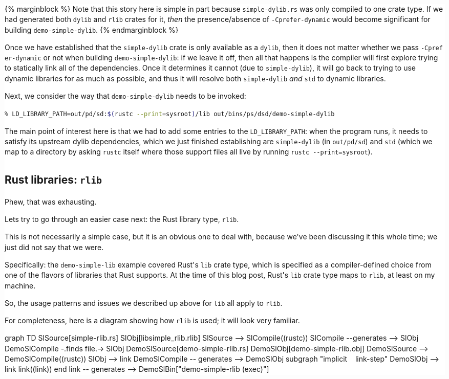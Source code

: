 {% marginblock %}
Note that this story here is simple in part because `simple-dylib.rs`
was only compiled to one crate type. If we had generated both `dylib`
and `rlib` crates for it, *then* the presence/absence of `-Cprefer-dynamic`
would become significant for building `demo-simple-dylib`.
{% endmarginblock %}

Once we have established that the `simple-dylib` crate is only
available as a `dylib`, then it does not matter whether we pass
`-Cprefer-dynamic` or not when building `demo-simple-dylib`: if we leave it off,
then all that happens is the compiler will first explore trying to statically
link all of the dependencies. Once it determines it cannot (due to
`simple-dylib`), it will go back to trying to use dynamic libraries for as much
as possible, and thus it will resolve both `simple-dylib` *and* `std` to dynamic
libraries.

Next, we consider the way that `demo-simple-dylib` needs to be invoked:

```sh
% LD_LIBRARY_PATH=out/pd/sd:$(rustc --print=sysroot)/lib out/bins/ps/dsd/demo-simple-dylib
```

The main point of interest here is that we had to add some entries to the
`LD_LIBRARY_PATH`: when the program runs, it needs to satisfy its upstream dylib
dependencies, which we just finished establishing are `simple-dylib` (in
`out/pd/sd`) and `std` (which we map to a directory by asking `rustc` itself
where those support files all live by running `rustc --print=sysroot`).

## Rust libraries: `rlib`

Phew, that was exhausting.

Lets try to go through an easier case next: the Rust library type, `rlib`.

This is not necessarily a simple case, but it is an obvious one to deal with,
because we've been discussing it this whole time; we just did not say that we
were.

Specifically: the `demo-simple-lib` example covered Rust's `lib` crate type,
which is specified as a compiler-defined choice from one of the flavors of
libraries that Rust supports. At the time of this blog post, Rust's `lib` crate
type maps to `rlib`, at least on my machine.

So, the usage patterns and issues we described up above for `lib` all apply to `rlib`.

For completeness, here is a diagram showing how `rlib` is used; it will look
very familiar.

<div class="mermaid">
graph TD
SlSource[simple-rlib.rs]
SlObj[libsimple_rlib.rlib]
SlSource --> SlCompile((rustc))
SlCompile --generates --> SlObj
DemoSlCompile -.finds file.-> SlObj
DemoSlSource[demo-simple-rlib.rs]
DemoSlObj[demo-simple-rlib.obj]
DemoSlSource --> DemoSlCompile((rustc))
SlObj --> link
DemoSlCompile -- generates --> DemoSlObj
subgraph "implicit &nbsp;&nbsp; link-step"
DemoSlObj --> link
link((link))
end
link -- generates --> DemoSlBin["demo-simple-rlib (exec)"]
</div>


[Linkage]: https://doc.rust-lang.org/reference/linkage.html
[simple-linkage-of-lib]: #Simple.linkage.of-a..lib..crate
[RFC 404]: https://github.com/rust-lang/rfcs/blob/master/text/0404-change-prefer-dynamic.md
[proving-link-dep-on-lib]: #Proving.the.link.step.s.dependence.on.the.library
[proving-comp-dep-on-lib]: #Proving.the.compiler.s.dependence.on.the.library